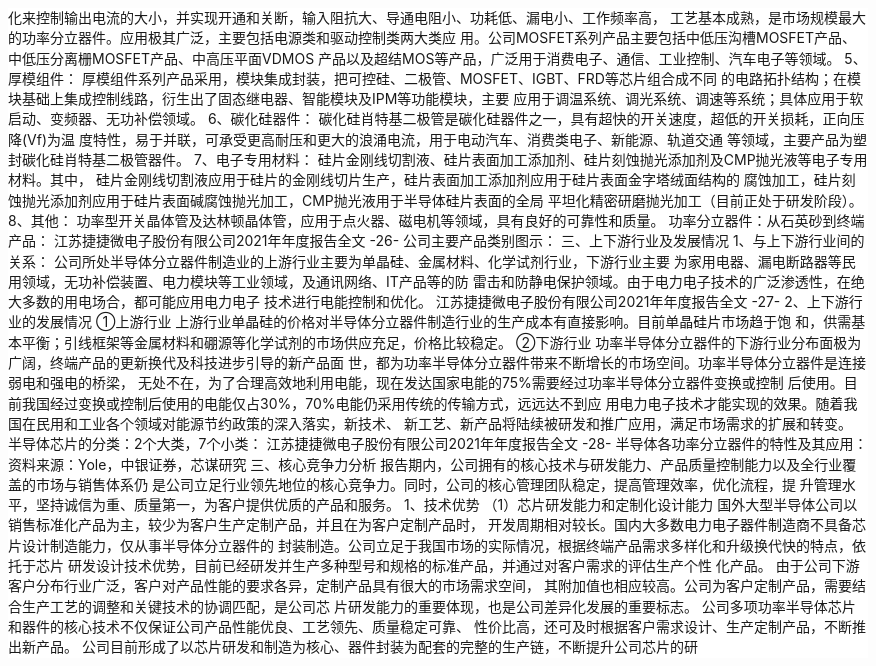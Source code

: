 化来控制输出电流的大小，并实现开通和关断，输入阻抗大、导通电阻小、功耗低、漏电小、工作频率高，
工艺基本成熟，是市场规模最大的功率分立器件。应用极其广泛，主要包括电源类和驱动控制类两大类应
用。公司MOSFET系列产品主要包括中低压沟槽MOSFET产品、中低压分离栅MOSFET产品、中高压平面VDMOS
产品以及超结MOS等产品，广泛用于消费电子、通信、工业控制、汽车电子等领域。
5、厚模组件：
厚模组件系列产品采用，模块集成封装，把可控硅、二极管、MOSFET、IGBT、FRD等芯片组合成不同
的电路拓扑结构；在模块基础上集成控制线路，衍生出了固态继电器、智能模块及IPM等功能模块，主要
应用于调温系统、调光系统、调速等系统；具体应用于软启动、变频器、无功补偿领域。
6、碳化硅器件：
碳化硅肖特基二极管是碳化硅器件之一，具有超快的开关速度，超低的开关损耗，正向压降(Vf)为温
度特性，易于并联，可承受更高耐压和更大的浪涌电流，用于电动汽车、消费类电子、新能源、轨道交通
等领域，主要产品为塑封碳化硅肖特基二极管器件。
7、电子专用材料：
硅片金刚线切割液、硅片表面加工添加剂、硅片刻蚀抛光添加剂及CMP抛光液等电子专用材料。其中，
硅片金刚线切割液应用于硅片的金刚线切片生产，硅片表面加工添加剂应用于硅片表面金字塔绒面结构的
腐蚀加工，硅片刻蚀抛光添加剂应用于硅片表面碱腐蚀抛光加工，CMP抛光液用于半导体硅片表面的全局
平坦化精密研磨抛光加工（目前正处于研发阶段）。
8、其他：
功率型开关晶体管及达林顿晶体管，应用于点火器、磁电机等领域，具有良好的可靠性和质量。
功率分立器件：从石英砂到终端产品：
江苏捷捷微电子股份有限公司2021年年度报告全文
-26-
公司主要产品类别图示：
三、上下游行业及发展情况
1、与上下游行业间的关系：
公司所处半导体分立器件制造业的上游行业主要为单晶硅、金属材料、化学试剂行业，下游行业主要
为家用电器、漏电断路器等民用领域，无功补偿装置、电力模块等工业领域，及通讯网络、IT产品等的防
雷击和防静电保护领域。由于电力电子技术的广泛渗透性，在绝大多数的用电场合，都可能应用电力电子
技术进行电能控制和优化。
江苏捷捷微电子股份有限公司2021年年度报告全文
-27-
2、上下游行业的发展情况
①上游行业
上游行业单晶硅的价格对半导体分立器件制造行业的生产成本有直接影响。目前单晶硅片市场趋于饱
和，供需基本平衡；引线框架等金属材料和硼源等化学试剂的市场供应充足，价格比较稳定。
②下游行业
功率半导体分立器件的下游行业分布面极为广阔，终端产品的更新换代及科技进步引导的新产品面
世，都为功率半导体分立器件带来不断增长的市场空间。功率半导体分立器件是连接弱电和强电的桥梁，
无处不在，为了合理高效地利用电能，现在发达国家电能的75%需要经过功率半导体分立器件变换或控制
后使用。目前我国经过变换或控制后使用的电能仅占30%，70%电能仍采用传统的传输方式，远远达不到应
用电力电子技术才能实现的效果。随着我国在民用和工业各个领域对能源节约政策的深入落实，新技术、
新工艺、新产品将陆续被研发和推广应用，满足市场需求的扩展和转变。
半导体芯片的分类：2个大类，7个小类：
江苏捷捷微电子股份有限公司2021年年度报告全文
-28-
半导体各功率分立器件的特性及其应用：
资料来源：Yole，中银证券，芯谋研究
三、核心竞争力分析
报告期内，公司拥有的核心技术与研发能力、产品质量控制能力以及全行业覆盖的市场与销售体系仍
是公司立足行业领先地位的核心竞争力。同时，公司的核心管理团队稳定，提高管理效率，优化流程，提
升管理水平，坚持诚信为重、质量第一，为客户提供优质的产品和服务。
1、技术优势
（1）芯片研发能力和定制化设计能力
国外大型半导体公司以销售标准化产品为主，较少为客户生产定制产品，并且在为客户定制产品时，
开发周期相对较长。国内大多数电力电子器件制造商不具备芯片设计制造能力，仅从事半导体分立器件的
封装制造。公司立足于我国市场的实际情况，根据终端产品需求多样化和升级换代快的特点，依托于芯片
研发设计技术优势，目前已经研发并生产多种型号和规格的标准产品，并通过对客户需求的评估生产个性
化产品。
由于公司下游客户分布行业广泛，客户对产品性能的要求各异，定制产品具有很大的市场需求空间，
其附加值也相应较高。公司为客户定制产品，需要结合生产工艺的调整和关键技术的协调匹配，是公司芯
片研发能力的重要体现，也是公司差异化发展的重要标志。
公司多项功率半导体芯片和器件的核心技术不仅保证公司产品性能优良、工艺领先、质量稳定可靠、
性价比高，还可及时根据客户需求设计、生产定制产品，不断推出新产品。
公司目前形成了以芯片研发和制造为核心、器件封装为配套的完整的生产链，不断提升公司芯片的研